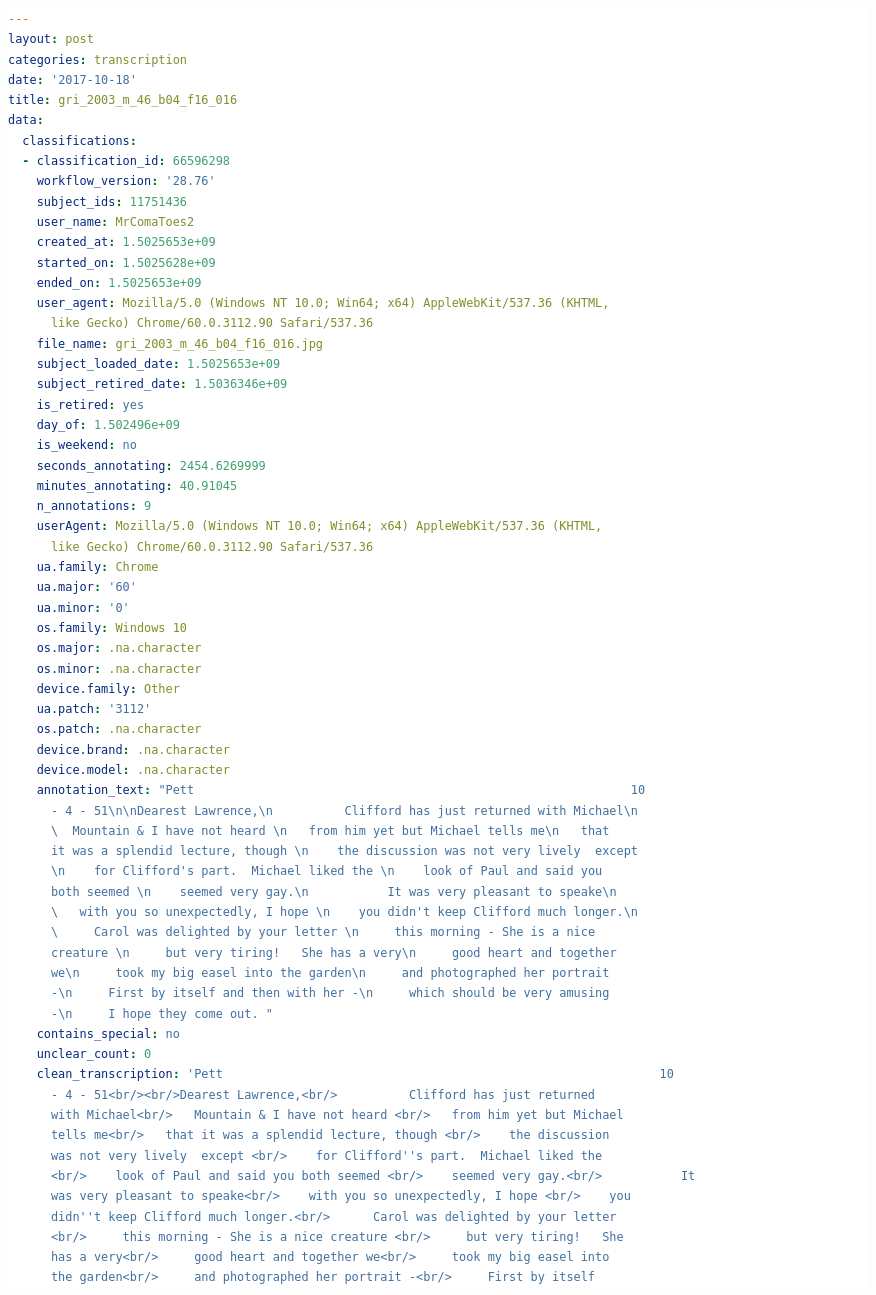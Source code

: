 ```yaml
---
layout: post
categories: transcription
date: '2017-10-18'
title: gri_2003_m_46_b04_f16_016
data:
  classifications:
  - classification_id: 66596298
    workflow_version: '28.76'
    subject_ids: 11751436
    user_name: MrComaToes2
    created_at: 1.5025653e+09
    started_on: 1.5025628e+09
    ended_on: 1.5025653e+09
    user_agent: Mozilla/5.0 (Windows NT 10.0; Win64; x64) AppleWebKit/537.36 (KHTML,
      like Gecko) Chrome/60.0.3112.90 Safari/537.36
    file_name: gri_2003_m_46_b04_f16_016.jpg
    subject_loaded_date: 1.5025653e+09
    subject_retired_date: 1.5036346e+09
    is_retired: yes
    day_of: 1.502496e+09
    is_weekend: no
    seconds_annotating: 2454.6269999
    minutes_annotating: 40.91045
    n_annotations: 9
    userAgent: Mozilla/5.0 (Windows NT 10.0; Win64; x64) AppleWebKit/537.36 (KHTML,
      like Gecko) Chrome/60.0.3112.90 Safari/537.36
    ua.family: Chrome
    ua.major: '60'
    ua.minor: '0'
    os.family: Windows 10
    os.major: .na.character
    os.minor: .na.character
    device.family: Other
    ua.patch: '3112'
    os.patch: .na.character
    device.brand: .na.character
    device.model: .na.character
    annotation_text: "Pett                                                             10
      - 4 - 51\n\nDearest Lawrence,\n          Clifford has just returned with Michael\n
      \  Mountain & I have not heard \n   from him yet but Michael tells me\n   that
      it was a splendid lecture, though \n    the discussion was not very lively  except
      \n    for Clifford's part.  Michael liked the \n    look of Paul and said you
      both seemed \n    seemed very gay.\n           It was very pleasant to speake\n
      \   with you so unexpectedly, I hope \n    you didn't keep Clifford much longer.\n
      \     Carol was delighted by your letter \n     this morning - She is a nice
      creature \n     but very tiring!   She has a very\n     good heart and together
      we\n     took my big easel into the garden\n     and photographed her portrait
      -\n     First by itself and then with her -\n     which should be very amusing
      -\n     I hope they come out. "
    contains_special: no
    unclear_count: 0
    clean_transcription: 'Pett                                                             10
      - 4 - 51<br/><br/>Dearest Lawrence,<br/>          Clifford has just returned
      with Michael<br/>   Mountain & I have not heard <br/>   from him yet but Michael
      tells me<br/>   that it was a splendid lecture, though <br/>    the discussion
      was not very lively  except <br/>    for Clifford''s part.  Michael liked the
      <br/>    look of Paul and said you both seemed <br/>    seemed very gay.<br/>           It
      was very pleasant to speake<br/>    with you so unexpectedly, I hope <br/>    you
      didn''t keep Clifford much longer.<br/>      Carol was delighted by your letter
      <br/>     this morning - She is a nice creature <br/>     but very tiring!   She
      has a very<br/>     good heart and together we<br/>     took my big easel into
      the garden<br/>     and photographed her portrait -<br/>     First by itself
```
